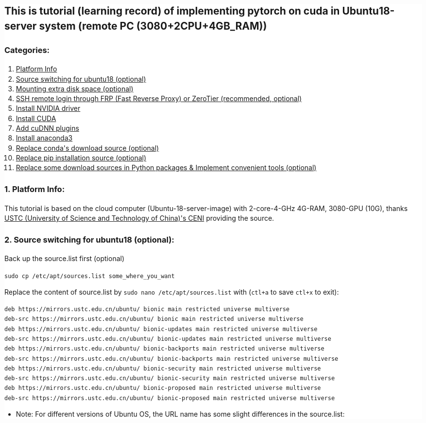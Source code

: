 ## This is tutorial (learning record) of implementing pytorch on cuda in Ubuntu18-server system (remote PC (3080+2CPU+4GB_RAM))

### Categories:
1. [Platform Info](https://github.com/TyBruceChen/Tutorial-Conda-and-cuDNN-installation-for-Pytorch/blob/main/README_virtual_env_Ubuntu18_server.md#1platform-info)
2. [Source switching for ubuntu18 (optional)](https://github.com/TyBruceChen/Tutorial-Conda-and-cuDNN-installation-for-Pytorch/blob/main/README_virtual_env_Ubuntu18_server.md#2source-switching-for-ubuntu18-optional)
3. [Mounting extra disk space (optional)](https://github.com/TyBruceChen/Tutorial-Conda-and-cuDNN-installation-for-Pytorch/blob/main/README_virtual_env_Ubuntu18_server.md#3-mounting-extra-disk-space-optional)
4. [SSH remote login through FRP (Fast Reverse Proxy) or ZeroTier (recommended, optional)](https://github.com/TyBruceChen/Tutorial-Conda-and-cuDNN-installation-for-Pytorch/blob/main/README_virtual_env_Ubuntu18_server.md#4-ssh-remote-login)
5. [Install NVIDIA driver](https://github.com/TyBruceChen/Tutorial-Conda-and-cuDNN-installation-for-Pytorch/blob/main/README_virtual_env_Ubuntu18_server.md#5-install-nvidia-driver)
6. [Install CUDA](https://github.com/TyBruceChen/Tutorial-Conda-and-cuDNN-installation-for-Pytorch/blob/main/README_virtual_env_Ubuntu18_server.md#6-Install-CUDA)
7. [Add cuDNN plugins](https://github.com/TyBruceChen/Tutorial-Conda-and-cuDNN-installation-for-Pytorch/blob/main/README_virtual_env_Ubuntu18_server.md#7-Add-cuDNN-plugins)
8. [Install anaconda3](https://github.com/TyBruceChen/Tutorial-Conda-and-cuDNN-installation-for-Pytorch/blob/main/README_virtual_env_Ubuntu18_server.md#8-install-anaconda3)
9. [Replace conda's download source (optional)](https://github.com/TyBruceChen/Tutorial-Conda-and-cuDNN-installation-for-Pytorch/blob/main/README_virtual_env_Ubuntu18_server.md#9-replace-condas-download-source-optional-this-part-is-from-a-csdn-blog)
10. [Replace pip installation source (optional)](https://github.com/TyBruceChen/Tutorial-Conda-and-cuDNN-installation-for-Pytorch/blob/main/README_virtual_env_Ubuntu18_server.md#10-replace-pip-installation-source-optional)
11. [Replace some download sources in Python packages & Implement convenient tools (optional)](https://github.com/TyBruceChen/Tutorial-Conda-and-cuDNN-installation-for-Pytorch/blob/main/README_virtual_env_Ubuntu18_server.md#11-replace-some-download-sources-in-python-packages--implement-convinient-tools-optional)

### 1. Platform Info:

This tutorial is based on the cloud computer (Ubuntu-18-server-image) with 2-core-4-GHz 4G-RAM, 3080-GPU (10G), thanks [USTC (University of Science and Technology of China)'s CENI](https://ceni.ustc.edu.cn/land) providing the source.

### 2. Source switching for ubuntu18 (optional):
Back up the source.list first (optional)
```
sudo cp /etc/apt/sources.list some_where_you_want
```
Replace the content of source.list by ```sudo nano /etc/apt/sources.list``` with (```ctl+a``` to save ```ctl+x``` to exit):
```
deb https://mirrors.ustc.edu.cn/ubuntu/ bionic main restricted universe multiverse
deb-src https://mirrors.ustc.edu.cn/ubuntu/ bionic main restricted universe multiverse
deb https://mirrors.ustc.edu.cn/ubuntu/ bionic-updates main restricted universe multiverse
deb-src https://mirrors.ustc.edu.cn/ubuntu/ bionic-updates main restricted universe multiverse
deb https://mirrors.ustc.edu.cn/ubuntu/ bionic-backports main restricted universe multiverse
deb-src https://mirrors.ustc.edu.cn/ubuntu/ bionic-backports main restricted universe multiverse
deb https://mirrors.ustc.edu.cn/ubuntu/ bionic-security main restricted universe multiverse
deb-src https://mirrors.ustc.edu.cn/ubuntu/ bionic-security main restricted universe multiverse
deb https://mirrors.ustc.edu.cn/ubuntu/ bionic-proposed main restricted universe multiverse
deb-src https://mirrors.ustc.edu.cn/ubuntu/ bionic-proposed main restricted universe multiverse
```
* Note: For different versions of Ubuntu OS, the URL name has some slight differences in the source.list:
```
```